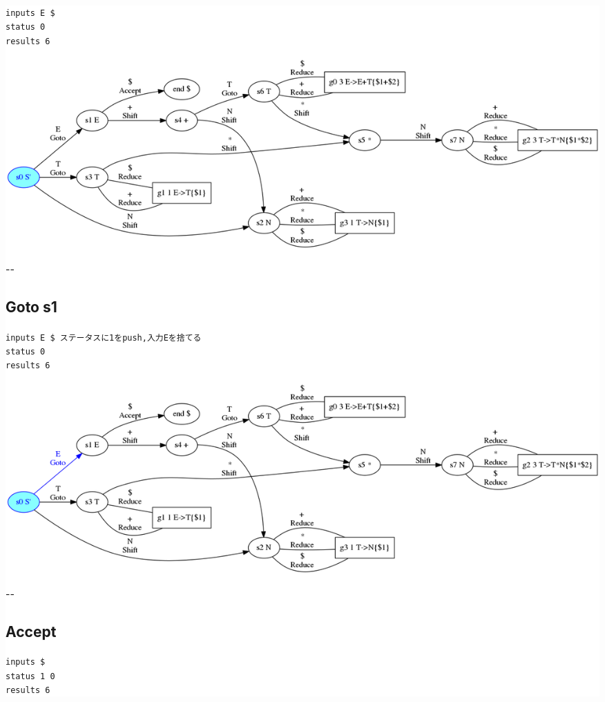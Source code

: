     inputs E $ 
    status 0
    results 6
![fig](images/s0.png)


--

## Goto s1

    inputs E $ ステータスに1をpush,入力Eを捨てる
    status 0
    results 6
![fig](images/s0-69.png)


--

## Accept

    inputs $ 
    status 1 0
    results 6